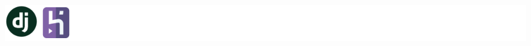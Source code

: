 <a href='https://www.djangoproject.com/'><img src='./planning/tech_icons/django.jpg' width=55/></a>
<a href='https://www.heroku.com/'><img src='./planning/tech_icons/heroku.png' width=51/></a>